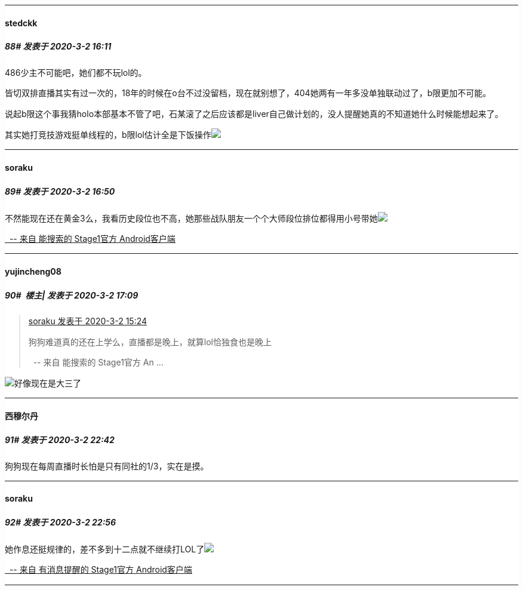 *****

####  stedckk  
##### 88#       发表于 2020-3-2 16:11

486少主不可能吧，她们都不玩lol的。

皆切双排直播其实有过一次的，18年的时候在o台不过没留档，现在就别想了，404她两有一年多没单独联动过了，b限更加不可能。

说起b限这个事我猜holo本部基本不管了吧，石某滚了之后应该都是liver自己做计划的，没人提醒她真的不知道她什么时候能想起来了。

其实她打竞技游戏挺单线程的，b限lol估计全是下饭操作<img src="https://static.saraba1st.com/image/smiley/face2017/068.png" referrerpolicy="no-referrer">

*****

####  soraku  
##### 89#       发表于 2020-3-2 16:50

不然能现在还在黄金3么，我看历史段位也不高，她那些战队朋友一个个大师段位排位都得用小号带她<img src="https://static.saraba1st.com/image/smiley/face2017/068.png" referrerpolicy="no-referrer">

[  -- 来自 能搜索的 Stage1官方 Android客户端](https://www.coolapk.com/apk/140634)

*****

####  yujincheng08  
##### 90#         楼主| 发表于 2020-3-2 17:09

<blockquote><a href="httphttps://bbs.saraba1st.com/2b/forum.php?mod=redirect&amp;goto=findpost&amp;pid=46591487&amp;ptid=1914409" target="_blank">soraku 发表于 2020-3-2 15:24</a>

狗狗难道真的还在上学么，直播都是晚上，就算lol恰独食也是晚上

  -- 来自 能搜索的 Stage1官方 An ...</blockquote>
<img src="https://static.saraba1st.com/image/smiley/face2017/067.png" referrerpolicy="no-referrer">好像现在是大三了



*****

####  西穆尔丹  
##### 91#       发表于 2020-3-2 22:42

狗狗现在每周直播时长怕是只有同社的1/3，实在是摸。

*****

####  soraku  
##### 92#       发表于 2020-3-2 22:56

她作息还挺规律的，差不多到十二点就不继续打LOL了<img src="https://static.saraba1st.com/image/smiley/face2017/067.png" referrerpolicy="no-referrer">

[  -- 来自 有消息提醒的 Stage1官方 Android客户端](https://www.coolapk.com/apk/140634)

*****
